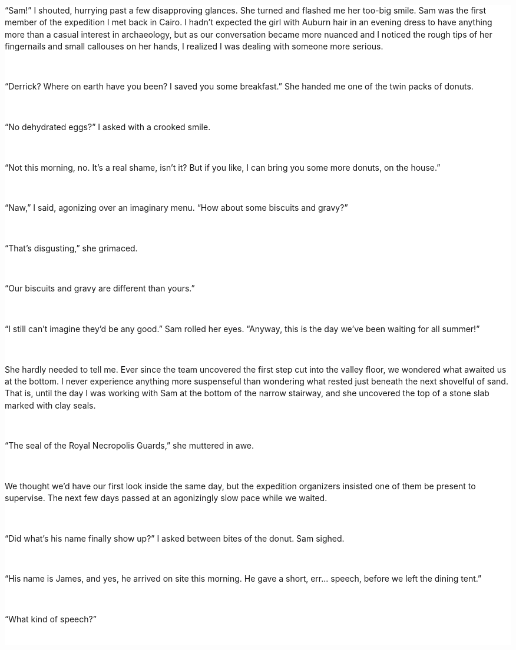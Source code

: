 
“Sam!” I shouted, hurrying past a few disapproving glances. She turned and flashed me her too-big smile. Sam was the first member of the expedition I met back in Cairo. I hadn’t expected the girl with Auburn hair in an evening dress to have anything more than a casual interest in archaeology, but as our conversation became more nuanced and I noticed the rough tips of her fingernails and small callouses on her hands, I realized I was dealing with someone more serious.

 

“Derrick? Where on earth have you been? I saved you some breakfast.” She handed me one of the twin packs of donuts.

 

“No dehydrated eggs?” I asked with a crooked smile.

 

“Not this morning, no. It’s a real shame, isn’t it? But if you like, I can bring you some more donuts, on the house.”

 

“Naw,” I said, agonizing over an imaginary menu. “How about some biscuits and gravy?”

 

“That’s disgusting,” she grimaced.

 

“Our biscuits and gravy are different than yours.”

 

“I still can’t imagine they’d be any good.” Sam rolled her eyes. “Anyway, this is the day we’ve been waiting for all summer!”

 

She hardly needed to tell me. Ever since the team uncovered the first step cut into the valley floor, we wondered what awaited us at the bottom. I never experience anything more suspenseful than wondering what rested just beneath the next shovelful of sand. That is, until the day I was working with Sam at the bottom of the narrow stairway, and she uncovered the top of a stone slab marked with clay seals.

 

“The seal of the Royal Necropolis Guards,” she muttered in awe.

 

We thought we’d have our first look inside the same day, but the expedition organizers insisted one of them be present to supervise. The next few days passed at an agonizingly slow pace while we waited.

 

“Did what’s his name finally show up?” I asked between bites of the donut. Sam sighed.

 

“His name is James, and yes, he arrived on site this morning. He gave a short, err... speech, before we left the dining tent.”

 

“What kind of speech?”

 